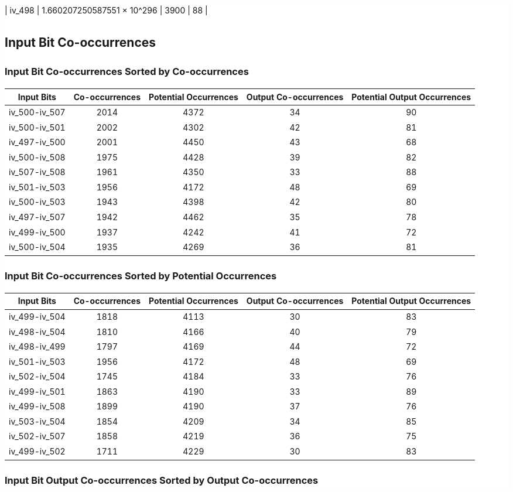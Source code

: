 | iv_498 | 1.660207250587551 × 10^296 | 3900 | 88 |

## Input Bit Co-occurrences

### Input Bit Co-occurrences Sorted by Co-occurrences

| Input Bits | Co-occurrences | Potential Occurrences | Output Co-occurrences | Potential Output Occurrences |
|:----------:|:--------------:|:---------------------:|:---------------------:|:----------------------------:|
| iv_500-iv_507 | 2014 | 4372 | 34 | 90 |
| iv_500-iv_501 | 2002 | 4302 | 42 | 81 |
| iv_497-iv_500 | 2001 | 4450 | 43 | 68 |
| iv_500-iv_508 | 1975 | 4428 | 39 | 82 |
| iv_507-iv_508 | 1961 | 4350 | 33 | 88 |
| iv_501-iv_503 | 1956 | 4172 | 48 | 69 |
| iv_500-iv_503 | 1943 | 4398 | 42 | 80 |
| iv_497-iv_507 | 1942 | 4462 | 35 | 78 |
| iv_499-iv_500 | 1937 | 4242 | 41 | 72 |
| iv_500-iv_504 | 1935 | 4269 | 36 | 81 |

### Input Bit Co-occurrences Sorted by Potential Occurrences

| Input Bits | Co-occurrences | Potential Occurrences | Output Co-occurrences | Potential Output Occurrences |
|:----------:|:--------------:|:---------------------:|:---------------------:|:----------------------------:|
| iv_499-iv_504 | 1818 | 4113 | 30 | 83 |
| iv_498-iv_504 | 1810 | 4166 | 40 | 79 |
| iv_498-iv_499 | 1797 | 4169 | 44 | 72 |
| iv_501-iv_503 | 1956 | 4172 | 48 | 69 |
| iv_502-iv_504 | 1745 | 4184 | 33 | 76 |
| iv_499-iv_501 | 1863 | 4190 | 33 | 89 |
| iv_499-iv_508 | 1899 | 4190 | 37 | 76 |
| iv_503-iv_504 | 1854 | 4209 | 34 | 85 |
| iv_502-iv_507 | 1858 | 4219 | 36 | 75 |
| iv_499-iv_502 | 1711 | 4229 | 30 | 83 |

### Input Bit Output Co-occurrences Sorted by Output Co-occurrences
